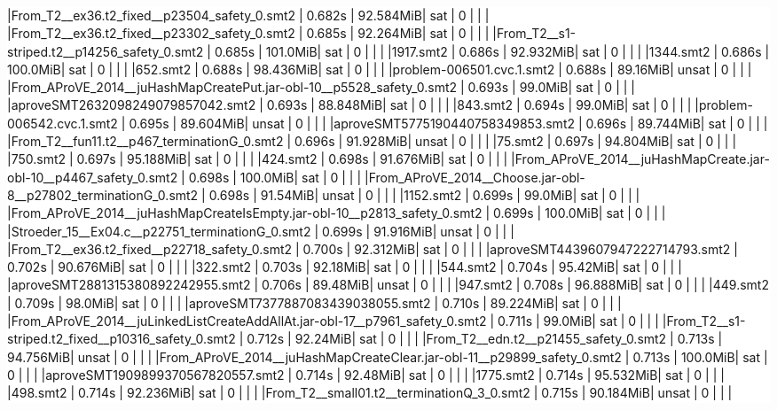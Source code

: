 |From_T2__ex36.t2_fixed__p23504_safety_0.smt2                 |    0.682s | 92.584MiB| sat | 0 |  |  |
|From_T2__ex36.t2_fixed__p23302_safety_0.smt2                 |    0.685s | 92.264MiB| sat | 0 |  |  |
|From_T2__s1-striped.t2__p14256_safety_0.smt2                 |    0.685s | 101.0MiB| sat | 0 |  |  |
|1917.smt2                                                    |    0.686s | 92.932MiB| sat | 0 |  |  |
|1344.smt2                                                    |    0.686s | 100.0MiB| sat | 0 |  |  |
|652.smt2                                                     |    0.688s | 98.436MiB| sat | 0 |  |  |
|problem-006501.cvc.1.smt2                                    |    0.688s | 89.16MiB| unsat | 0 |  |  |
|From_AProVE_2014__juHashMapCreatePut.jar-obl-10__p5528_safety_0.smt2 |    0.693s | 99.0MiB| sat | 0 |  |  |
|aproveSMT2632098249079857042.smt2                            |    0.693s | 88.848MiB| sat | 0 |  |  |
|843.smt2                                                     |    0.694s | 99.0MiB| sat | 0 |  |  |
|problem-006542.cvc.1.smt2                                    |    0.695s | 89.604MiB| unsat | 0 |  |  |
|aproveSMT5775190440758349853.smt2                            |    0.696s | 89.744MiB| sat | 0 |  |  |
|From_T2__fun11.t2__p467_terminationG_0.smt2                  |    0.696s | 91.928MiB| unsat | 0 |  |  |
|75.smt2                                                      |    0.697s | 94.804MiB| sat | 0 |  |  |
|750.smt2                                                     |    0.697s | 95.188MiB| sat | 0 |  |  |
|424.smt2                                                     |    0.698s | 91.676MiB| sat | 0 |  |  |
|From_AProVE_2014__juHashMapCreate.jar-obl-10__p4467_safety_0.smt2 |    0.698s | 100.0MiB| sat | 0 |  |  |
|From_AProVE_2014__Choose.jar-obl-8__p27802_terminationG_0.smt2 |    0.698s | 91.54MiB| unsat | 0 |  |  |
|1152.smt2                                                    |    0.699s | 99.0MiB| sat | 0 |  |  |
|From_AProVE_2014__juHashMapCreateIsEmpty.jar-obl-10__p2813_safety_0.smt2 |    0.699s | 100.0MiB| sat | 0 |  |  |
|Stroeder_15__Ex04.c__p22751_terminationG_0.smt2              |    0.699s | 91.916MiB| unsat | 0 |  |  |
|From_T2__ex36.t2_fixed__p22718_safety_0.smt2                 |    0.700s | 92.312MiB| sat | 0 |  |  |
|aproveSMT4439607947222714793.smt2                            |    0.702s | 90.676MiB| sat | 0 |  |  |
|322.smt2                                                     |    0.703s | 92.18MiB| sat | 0 |  |  |
|544.smt2                                                     |    0.704s | 95.42MiB| sat | 0 |  |  |
|aproveSMT2881315380892242955.smt2                            |    0.706s | 89.48MiB| unsat | 0 |  |  |
|947.smt2                                                     |    0.708s | 96.888MiB| sat | 0 |  |  |
|449.smt2                                                     |    0.709s | 98.0MiB| sat | 0 |  |  |
|aproveSMT7377887083439038055.smt2                            |    0.710s | 89.224MiB| sat | 0 |  |  |
|From_AProVE_2014__juLinkedListCreateAddAllAt.jar-obl-17__p7961_safety_0.smt2 |    0.711s | 99.0MiB| sat | 0 |  |  |
|From_T2__s1-striped.t2_fixed__p10316_safety_0.smt2           |    0.712s | 92.24MiB| sat | 0 |  |  |
|From_T2__edn.t2__p21455_safety_0.smt2                        |    0.713s | 94.756MiB| unsat | 0 |  |  |
|From_AProVE_2014__juHashMapCreateClear.jar-obl-11__p29899_safety_0.smt2 |    0.713s | 100.0MiB| sat | 0 |  |  |
|aproveSMT1909899370567820557.smt2                            |    0.714s | 92.48MiB| sat | 0 |  |  |
|1775.smt2                                                    |    0.714s | 95.532MiB| sat | 0 |  |  |
|498.smt2                                                     |    0.714s | 92.236MiB| sat | 0 |  |  |
|From_T2__small01.t2__terminationQ_3_0.smt2                   |    0.715s | 90.184MiB| unsat | 0 |  |  |